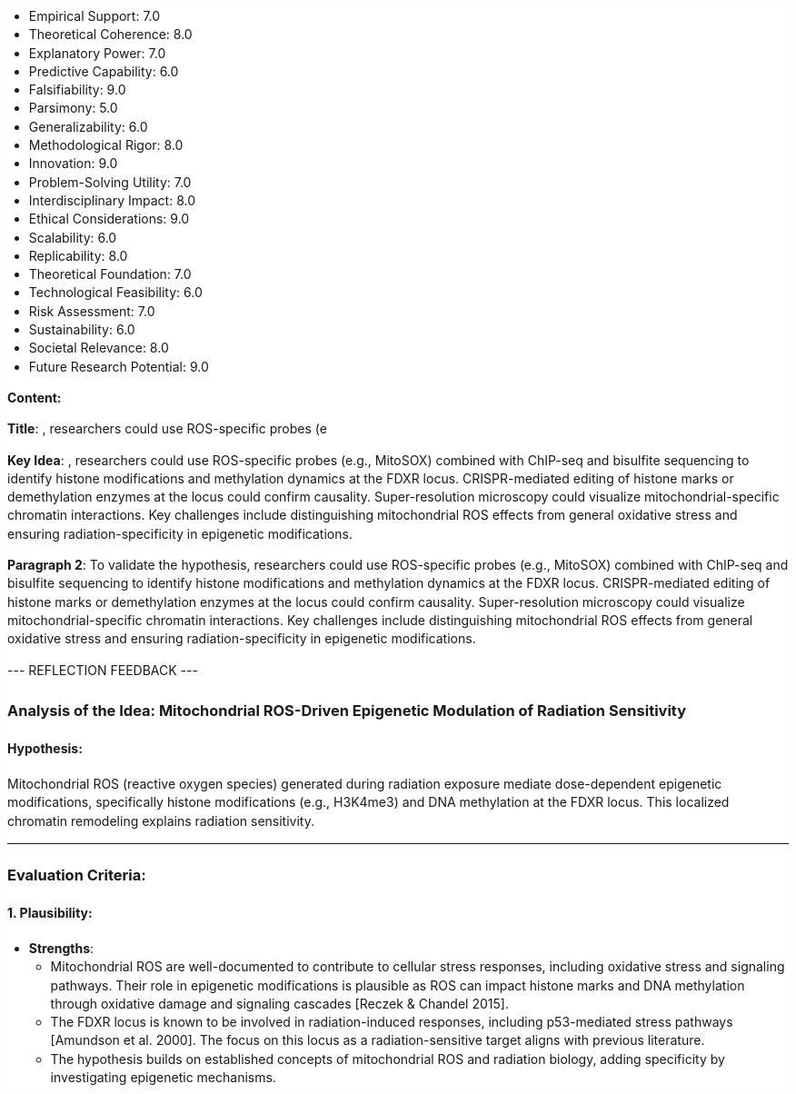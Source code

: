 - Empirical Support: 7.0
- Theoretical Coherence: 8.0
- Explanatory Power: 7.0
- Predictive Capability: 6.0
- Falsifiability: 9.0
- Parsimony: 5.0
- Generalizability: 6.0
- Methodological Rigor: 8.0
- Innovation: 9.0
- Problem-Solving Utility: 7.0
- Interdisciplinary Impact: 8.0
- Ethical Considerations: 9.0
- Scalability: 6.0
- Replicability: 8.0
- Theoretical Foundation: 7.0
- Technological Feasibility: 6.0
- Risk Assessment: 7.0
- Sustainability: 6.0
- Societal Relevance: 8.0
- Future Research Potential: 9.0

**Content:**

**Title**: , researchers could use ROS-specific probes (e

**Key Idea**: , researchers could use ROS-specific probes (e.g., MitoSOX) combined with ChIP-seq and bisulfite sequencing to identify histone modifications and methylation dynamics at the FDXR locus. CRISPR-mediated editing of histone marks or demethylation enzymes at the locus could confirm causality. Super-resolution microscopy could visualize mitochondrial-specific chromatin interactions. Key challenges include distinguishing mitochondrial ROS effects from general oxidative stress and ensuring radiation-specificity in epigenetic modifications.

**Paragraph 2**: To validate the hypothesis, researchers could use ROS-specific probes (e.g., MitoSOX) combined with ChIP-seq and bisulfite sequencing to identify histone modifications and methylation dynamics at the FDXR locus. CRISPR-mediated editing of histone marks or demethylation enzymes at the locus could confirm causality. Super-resolution microscopy could visualize mitochondrial-specific chromatin interactions. Key challenges include distinguishing mitochondrial ROS effects from general oxidative stress and ensuring radiation-specificity in epigenetic modifications.

--- REFLECTION FEEDBACK ---

### Analysis of the Idea: Mitochondrial ROS-Driven Epigenetic Modulation of Radiation Sensitivity

#### **Hypothesis**:
Mitochondrial ROS (reactive oxygen species) generated during radiation exposure mediate dose-dependent epigenetic modifications, specifically histone modifications (e.g., H3K4me3) and DNA methylation at the FDXR locus. This localized chromatin remodeling explains radiation sensitivity.

---

### **Evaluation Criteria**:

#### 1. **Plausibility**:
- **Strengths**:
   - Mitochondrial ROS are well-documented to contribute to cellular stress responses, including oxidative stress and signaling pathways. Their role in epigenetic modifications is plausible as ROS can impact histone marks and DNA methylation through oxidative damage and signaling cascades [Reczek & Chandel 2015].
   - The FDXR locus is known to be involved in radiation-induced responses, including p53-mediated stress pathways [Amundson et al. 2000]. The focus on this locus as a radiation-sensitive target aligns with previous literature.
   - The hypothesis builds on established concepts of mitochondrial ROS and radiation biology, adding specificity by investigating epigenetic mechanisms.
